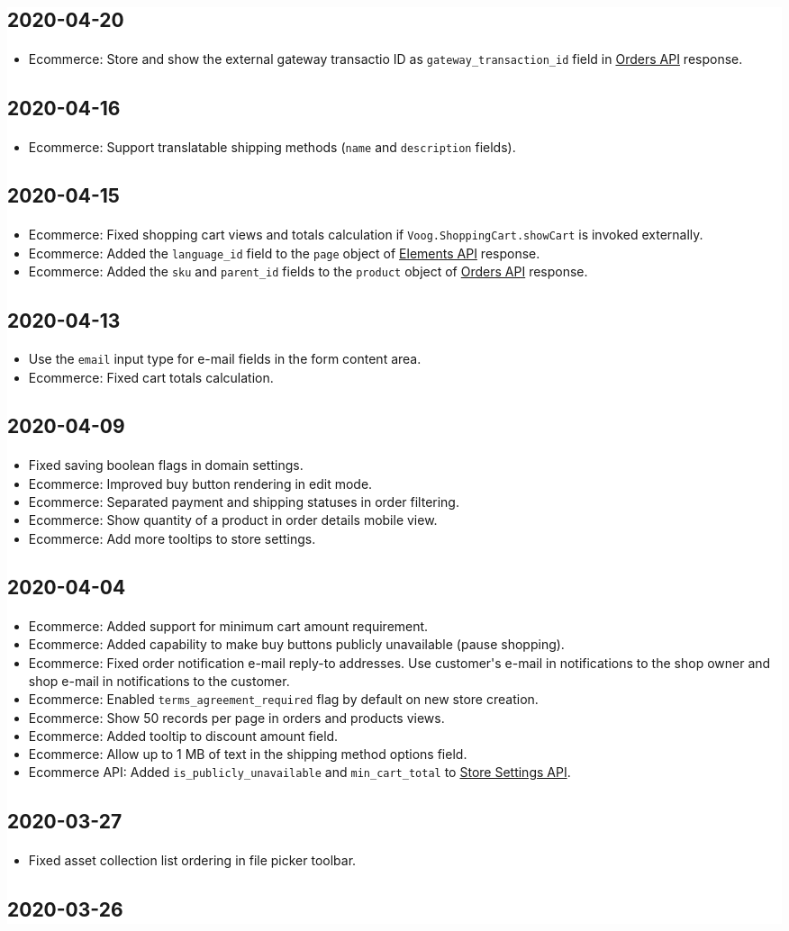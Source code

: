 ## 2020-04-20

* Ecommerce: Store and show the external gateway transactio ID as `gateway_transaction_id` field in [Orders API](https://www.voog.com/developers/api/ecommerce/orders) response.

## 2020-04-16

* Ecommerce: Support translatable shipping methods (`name` and `description` fields).

## 2020-04-15

* Ecommerce: Fixed shopping cart views and totals calculation if `Voog.ShoppingCart.showCart` is invoked externally.
* Ecommerce: Added the `language_id` field to the `page` object of [Elements API](https://www.voog.com/developers/api/resources/elements) response.
* Ecommerce: Added the `sku` and `parent_id` fields to the `product` object of [Orders API](https://www.voog.com/developers/api/ecommerce/orders) response.

## 2020-04-13

* Use the `email` input type for e-mail fields in the form content area.
* Ecommerce: Fixed cart totals calculation.

## 2020-04-09

* Fixed saving boolean flags in domain settings.
* Ecommerce: Improved buy button rendering in edit mode.
* Ecommerce: Separated payment and shipping statuses in order filtering.
* Ecommerce: Show quantity of a product in order details mobile view.
* Ecommerce: Add more tooltips to store settings.

## 2020-04-04

* Ecommerce: Added support for minimum cart amount requirement.
* Ecommerce: Added capability to make buy buttons publicly unavailable (pause shopping).
* Ecommerce: Fixed order notification e-mail reply-to addresses. Use customer's e-mail in notifications to the shop owner and shop e-mail in notifications to the customer.
* Ecommerce: Enabled `terms_agreement_required` flag by default on new store creation.
* Ecommerce: Show 50 records per page in orders and products views.
* Ecommerce: Added tooltip to discount amount field.
* Ecommerce: Allow up to 1 MB of text in the shipping method options field.
* Ecommerce API: Added `is_publicly_unavailable` and `min_cart_total` to [Store Settings API](https://www.voog.com/developers/api/ecommerce/store_settings).

## 2020-03-27

* Fixed asset collection list ordering in file picker toolbar.

## 2020-03-26
